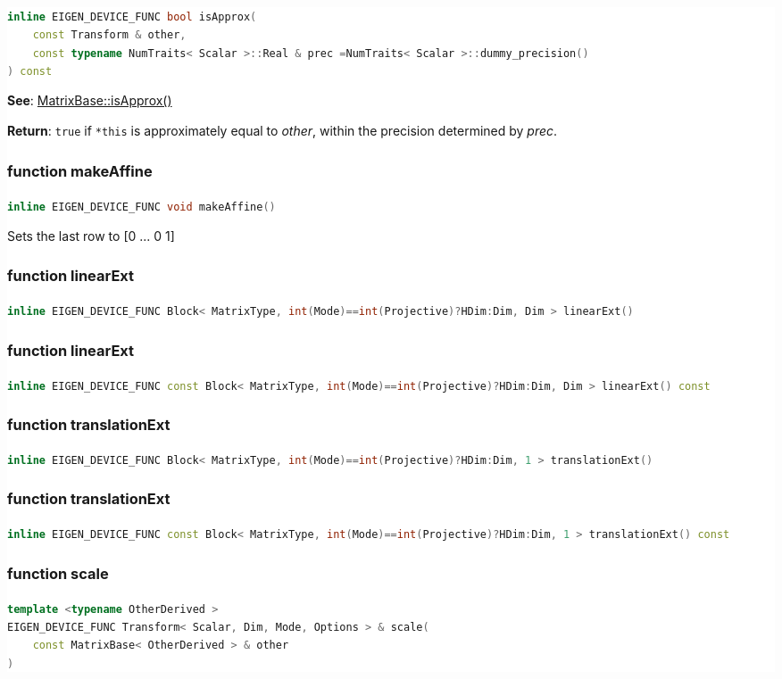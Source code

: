 ```cpp
inline EIGEN_DEVICE_FUNC bool isApprox(
    const Transform & other,
    const typename NumTraits< Scalar >::Real & prec =NumTraits< Scalar >::dummy_precision()
) const
```


**See**: <a href="http://example.org/classes/classeigen_1_1densebase/#function-isapprox">MatrixBase::isApprox()</a>

**Return**: <code>true</code> if <code>&#42;this</code> is approximately equal to _other_, within the precision determined by _prec_.

### function makeAffine

```cpp
inline EIGEN_DEVICE_FUNC void makeAffine()
```


Sets the last row to [0 ... 0 1] 


### function linearExt

```cpp
inline EIGEN_DEVICE_FUNC Block< MatrixType, int(Mode)==int(Projective)?HDim:Dim, Dim > linearExt()
```


### function linearExt

```cpp
inline EIGEN_DEVICE_FUNC const Block< MatrixType, int(Mode)==int(Projective)?HDim:Dim, Dim > linearExt() const
```


### function translationExt

```cpp
inline EIGEN_DEVICE_FUNC Block< MatrixType, int(Mode)==int(Projective)?HDim:Dim, 1 > translationExt()
```


### function translationExt

```cpp
inline EIGEN_DEVICE_FUNC const Block< MatrixType, int(Mode)==int(Projective)?HDim:Dim, 1 > translationExt() const
```


### function scale

```cpp
template <typename OtherDerived >
EIGEN_DEVICE_FUNC Transform< Scalar, Dim, Mode, Options > & scale(
    const MatrixBase< OtherDerived > & other
)
```
